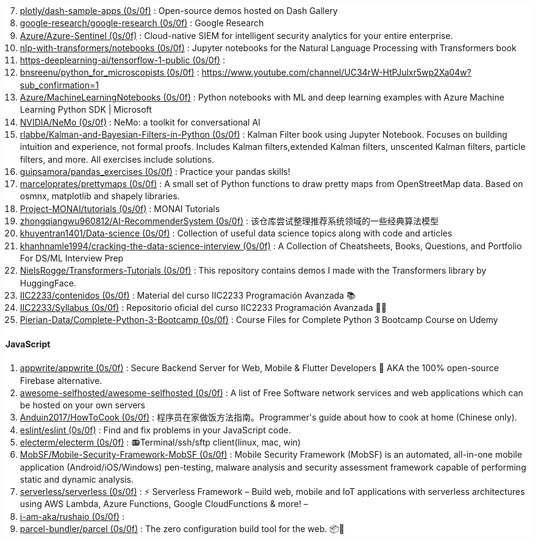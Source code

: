 7. [plotly/dash-sample-apps (0s/0f)](https://github.com/plotly/dash-sample-apps) : Open-source demos hosted on Dash Gallery
8. [google-research/google-research (0s/0f)](https://github.com/google-research/google-research) : Google Research
9. [Azure/Azure-Sentinel (0s/0f)](https://github.com/Azure/Azure-Sentinel) : Cloud-native SIEM for intelligent security analytics for your entire enterprise.
10. [nlp-with-transformers/notebooks (0s/0f)](https://github.com/nlp-with-transformers/notebooks) : Jupyter notebooks for the Natural Language Processing with Transformers book
11. [https-deeplearning-ai/tensorflow-1-public (0s/0f)](https://github.com/https-deeplearning-ai/tensorflow-1-public) : 
12. [bnsreenu/python_for_microscopists (0s/0f)](https://github.com/bnsreenu/python_for_microscopists) : https://www.youtube.com/channel/UC34rW-HtPJulxr5wp2Xa04w?sub_confirmation=1
13. [Azure/MachineLearningNotebooks (0s/0f)](https://github.com/Azure/MachineLearningNotebooks) : Python notebooks with ML and deep learning examples with Azure Machine Learning Python SDK | Microsoft
14. [NVIDIA/NeMo (0s/0f)](https://github.com/NVIDIA/NeMo) : NeMo: a toolkit for conversational AI
15. [rlabbe/Kalman-and-Bayesian-Filters-in-Python (0s/0f)](https://github.com/rlabbe/Kalman-and-Bayesian-Filters-in-Python) : Kalman Filter book using Jupyter Notebook. Focuses on building intuition and experience, not formal proofs. Includes Kalman filters,extended Kalman filters, unscented Kalman filters, particle filters, and more. All exercises include solutions.
16. [guipsamora/pandas_exercises (0s/0f)](https://github.com/guipsamora/pandas_exercises) : Practice your pandas skills!
17. [marceloprates/prettymaps (0s/0f)](https://github.com/marceloprates/prettymaps) : A small set of Python functions to draw pretty maps from OpenStreetMap data. Based on osmnx, matplotlib and shapely libraries.
18. [Project-MONAI/tutorials (0s/0f)](https://github.com/Project-MONAI/tutorials) : MONAI Tutorials
19. [zhongqiangwu960812/AI-RecommenderSystem (0s/0f)](https://github.com/zhongqiangwu960812/AI-RecommenderSystem) : 该仓库尝试整理推荐系统领域的一些经典算法模型
20. [khuyentran1401/Data-science (0s/0f)](https://github.com/khuyentran1401/Data-science) : Collection of useful data science topics along with code and articles
21. [khanhnamle1994/cracking-the-data-science-interview (0s/0f)](https://github.com/khanhnamle1994/cracking-the-data-science-interview) : A Collection of Cheatsheets, Books, Questions, and Portfolio For DS/ML Interview Prep
22. [NielsRogge/Transformers-Tutorials (0s/0f)](https://github.com/NielsRogge/Transformers-Tutorials) : This repository contains demos I made with the Transformers library by HuggingFace.
23. [IIC2233/contenidos (0s/0f)](https://github.com/IIC2233/contenidos) : Material del curso IIC2233 Programación Avanzada 📚
24. [IIC2233/Syllabus (0s/0f)](https://github.com/IIC2233/Syllabus) : Repositorio oficial del curso IIC2233 Programación Avanzada 🚀✨
25. [Pierian-Data/Complete-Python-3-Bootcamp (0s/0f)](https://github.com/Pierian-Data/Complete-Python-3-Bootcamp) : Course Files for Complete Python 3 Bootcamp Course on Udemy

#### JavaScript
1. [appwrite/appwrite (0s/0f)](https://github.com/appwrite/appwrite) : Secure Backend Server for Web, Mobile & Flutter Developers 🚀 AKA the 100% open-source Firebase alternative.
2. [awesome-selfhosted/awesome-selfhosted (0s/0f)](https://github.com/awesome-selfhosted/awesome-selfhosted) : A list of Free Software network services and web applications which can be hosted on your own servers
3. [Anduin2017/HowToCook (0s/0f)](https://github.com/Anduin2017/HowToCook) : 程序员在家做饭方法指南。Programmer's guide about how to cook at home (Chinese only).
4. [eslint/eslint (0s/0f)](https://github.com/eslint/eslint) : Find and fix problems in your JavaScript code.
5. [electerm/electerm (0s/0f)](https://github.com/electerm/electerm) : 📻Terminal/ssh/sftp client(linux, mac, win)
6. [MobSF/Mobile-Security-Framework-MobSF (0s/0f)](https://github.com/MobSF/Mobile-Security-Framework-MobSF) : Mobile Security Framework (MobSF) is an automated, all-in-one mobile application (Android/iOS/Windows) pen-testing, malware analysis and security assessment framework capable of performing static and dynamic analysis.
7. [serverless/serverless (0s/0f)](https://github.com/serverless/serverless) : ⚡ Serverless Framework – Build web, mobile and IoT applications with serverless architectures using AWS Lambda, Azure Functions, Google CloudFunctions & more! –
8. [i-am-aka/rushaio (0s/0f)](https://github.com/i-am-aka/rushaio) : 
9. [parcel-bundler/parcel (0s/0f)](https://github.com/parcel-bundler/parcel) : The zero configuration build tool for the web. 📦🚀